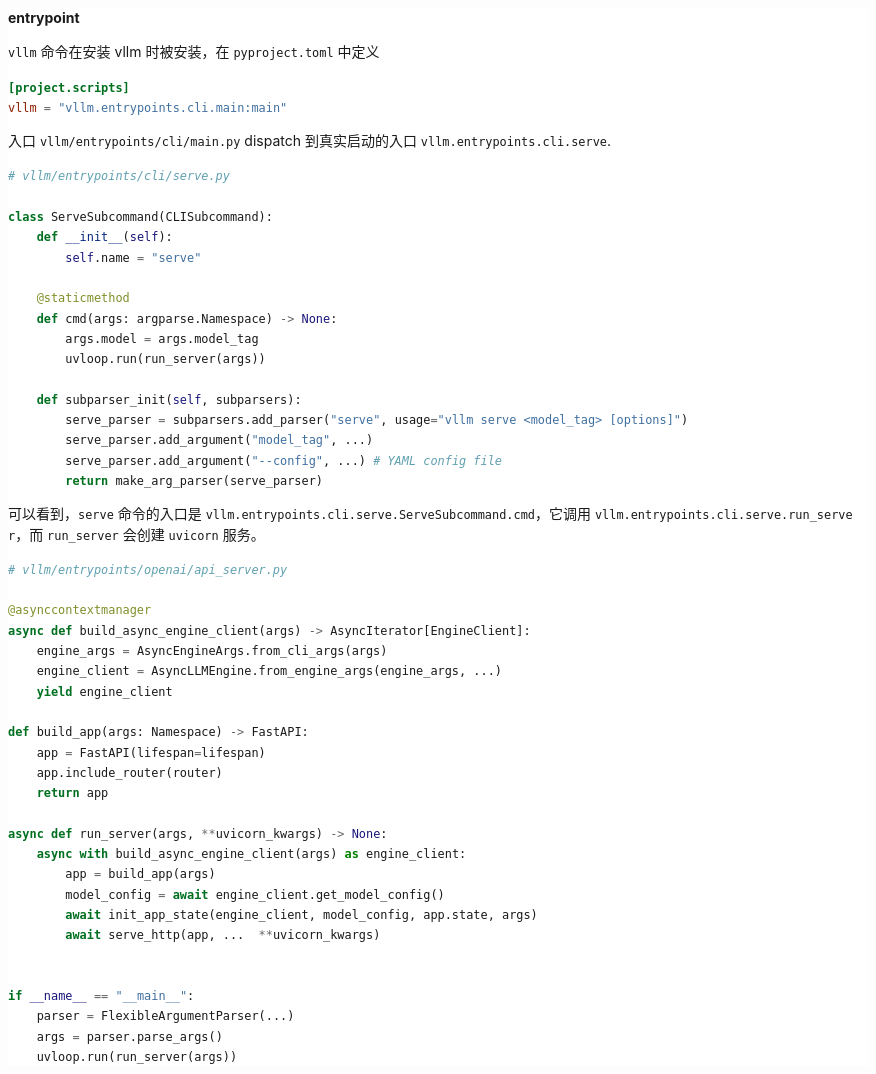 ```python
```

**entrypoint**

`vllm` 命令在安装 vllm 时被安装，在 `pyproject.toml` 中定义

```toml
[project.scripts]
vllm = "vllm.entrypoints.cli.main:main"
```

入口
`vllm/entrypoints/cli/main.py`
dispatch 到真实启动的入口
`vllm.entrypoints.cli.serve`.

```python
# vllm/entrypoints/cli/serve.py

class ServeSubcommand(CLISubcommand):
    def __init__(self):
        self.name = "serve"

    @staticmethod
    def cmd(args: argparse.Namespace) -> None:
        args.model = args.model_tag
        uvloop.run(run_server(args))

    def subparser_init(self, subparsers):
        serve_parser = subparsers.add_parser("serve", usage="vllm serve <model_tag> [options]")
        serve_parser.add_argument("model_tag", ...)
        serve_parser.add_argument("--config", ...) # YAML config file
        return make_arg_parser(serve_parser)
```

可以看到，`serve` 命令的入口是 `vllm.entrypoints.cli.serve.ServeSubcommand.cmd`，它调用 `vllm.entrypoints.cli.serve.run_server`，而 `run_server` 会创建 `uvicorn` 服务。

```python
# vllm/entrypoints/openai/api_server.py

@asynccontextmanager
async def build_async_engine_client(args) -> AsyncIterator[EngineClient]:
    engine_args = AsyncEngineArgs.from_cli_args(args)
    engine_client = AsyncLLMEngine.from_engine_args(engine_args, ...)
    yield engine_client

def build_app(args: Namespace) -> FastAPI:
    app = FastAPI(lifespan=lifespan)
    app.include_router(router)
    return app

async def run_server(args, **uvicorn_kwargs) -> None:
    async with build_async_engine_client(args) as engine_client:
        app = build_app(args)
        model_config = await engine_client.get_model_config()
        await init_app_state(engine_client, model_config, app.state, args)
        await serve_http(app, ...  **uvicorn_kwargs)


if __name__ == "__main__":
    parser = FlexibleArgumentParser(...)
    args = parser.parse_args()
    uvloop.run(run_server(args))
```
